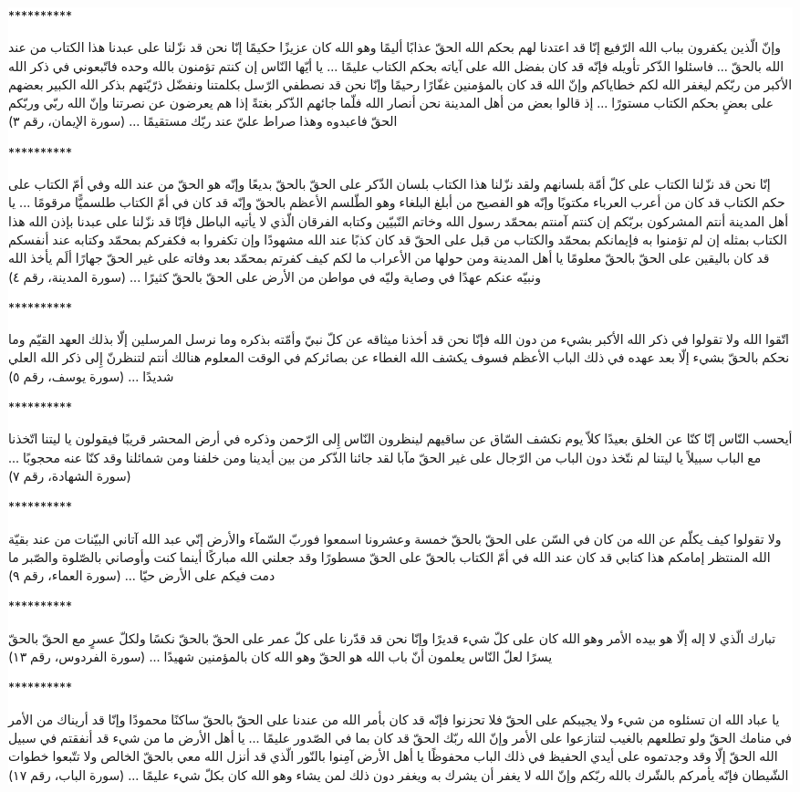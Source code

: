 \*\*\*\*\*\*\*\*\*\*

وإنّ الّذين يكفرون بباب الله الرّفيع إنّا قد اعتدنا لهم بحكم الله الحقّ‏ عذابًا أليمًا وهو الله كان عزيزًا حكيمًا إنّا نحن قد نزّلنا على عبدنا هذا الكتاب من عند الله بالحقّ ... فاسئلوا الذّكر تأويله فإنّه قد كان بفضل الله على آياته بحكم الكتاب عليمًا ... يا أيّها النّاس إن كنتم تؤمنون بالله وحده فاتّبعوني في ذكر الله الأكبر من ربّكم ليغفر الله لكم خطاياكم وإنّ الله قد كان بالمؤمنين غفّارًا رحيمًا وإنّا نحن قد نصطفي الرّسل بكلمتنا ونفضّل ‏ذرّيّتهم بذكر الله الكبير بعضهم على بعضٍ ‏بحكم ‏الكتاب ‏مستورًا ‏... إذ قالوا بعض من أهل المدينة نحن أنصار الله فلّما جائهم الذّكر بغتةً إذا هم يعرضون عن نصرتنا وإنّ الله ربّي وربّكم الحقّ فاعبدوه وهذا صراط عليّ عند ربّك مستقيمًا ... (سورة الإيمان، رقم ۳)

\*\*\*\*\*\*\*\*\*\*

إنّا نحن قد نزّلنا الكتاب على كلّ أمّة بلسانهم ولقد نزّلنا هذا الكتاب بلسان الذّكر على الحقّ بالحقّ بديعًا وإنّه هو الحقّ من عند الله وفي أمّ الكتاب على حكم الكتاب قد كان من أعرب العرباء مكتوبًا وإنّه هو الفصيح ‏من أبلغ ‏البلغاء وهو ‏الطّلسم ‏الأعظم ‏بالحقّ وإنّه ‏قد ‏كان في ‏أمّ ‏الكتاب ‏طلسميًّا‏ مرقومًا‏ ... يا أهل ‏المدينة أنتم ‏المشركون ‏بربّكم ‏إن‏ كنتم ‏آمنتم ‏بمحمّد ‏رسول ‏الله ‏و‏خاتم ‏النّبيّين و‏كتابه ‏الفرقان الّذي لا يأتيه الباطل ‏فإنّا قد ‏نزّلنا ‏على عبدنا بإذن الله هذا الكتاب ‏بمثله إن لم ‏تؤمنوا به فإيمانكم ‏بمحمّد‏‏ والكتاب من قبل على الحقّ قد كان كذبًا عند الله مشهودًا وإن تكفروا به فكفركم بمحمّد وكتابه عند أنفسكم قد كان باليقين على الحقّ بالحقّ معلومًا يا أهل المدينة ومن حولها من الأعراب ما لكم‏ كيف كفرتم بمحمّد بعد ‏وفاته ‏على غير الحقّ جهارًا ألَم يأخذ الله ونبيّه ‏عنكم عهدًا في وصاية وليّه في مواطن من الأرض على الحقّ بالحقّ كثيرًا ... (سورة المدينة، رقم ٤)

\*\*\*\*\*\*\*\*\*\*

اتّقوا الله ولا تقولوا في ذكر الله الأكبر بشيء من دون الله فإنّا نحن قد أخذنا ميثاقه عن كلّ نبيّ وأمّته بذكره وما نرسل المرسلين إلّا بذلك العهد ‏القيّم وما ‏نحكم بالحقّ بشيء إلّا بعد عهده في ذلك الباب الأعظم فسوف يكشف الله الغطاء عن بصائركم في الوقت المعلوم هنالك أنتم لتنظرنّ إِلى ذكر الله العلي شديدًا ... (سورة يوسف، رقم ٥)

\*\*\*\*\*\*\*\*\*\*

أيحسب النّاس إنّا كنّا عن الخلق بعيدًا كلاّ يوم نكشف السّاق عن ساقيهم لينظرون النّاس إِلى الرّحمن وذكره في أرض المحشر قريبًا فيقولون يا ليتنا اتّخذنا مع الباب سبيلاً يا ليتنا لم نتّخذ دون الباب من الرّجال على غير الحقّ مآبا لقد جائنا الذّكر من بين أيدينا ومن خلفنا ومن شمائلنا وقد كنّا عنه محجوبًا ... (سورة الشهادة، رقم ۷)

\*\*\*\*\*\*\*\*\*\*

ولا تقولوا‏ كيف يكلّم عن الله من كان في السّن على الحقّ بالحقّ خمسة وعشرونا اسمعوا فوربّ السّمآء والأرض إنّي عبد الله آتاني البيّنات من عند بقيّة الله المنتظر إمامكم هذا كتابي قد‏ كان‏ عند ‏الله في أمّ الكتاب بالحقّ ‏على الحقّ مسطورًا وقد جعلني الله مباركًا أينما كنت وأوصاني بالصّلوة والصّبر ما دمت فيكم على الأرض حيّا ... (سورة العماء، رقم ۹)

\*\*\*\*\*\*\*\*\*\*

تبارك الّذي لا إله إلّا هو بيده الأمر وهو الله كان على كلّ شيء قديرًا وإنّا نحن قد قدّرنا على ‏كلّ‏ عمر على ‏الحقّ بالحقّ نكسًا ولكلّ عسرٍ مع ‏الحقّ بالحقّ يسرًا لعلّ‏ النّاس يعلمون ‏أنّ باب الله هو الحقّ وهو الله كان بالمؤمنين شهيدًا ... (سورة الفردوس، رقم ۱۳)

\*\*\*\*\*\*\*\*\*\*

يا عباد الله ان تسئلوه من شيء ولا يجيبكم على الحقّ فلا تحزنوا فإنّه قد كان بأمر الله من عندنا على الحقّ بالحقّ ساكنًا محمودًا وإنّا قد أريناك من الأمر في منامك الحقّ ولو تطلعهم بالغيب لتنازعوا على الأمر وإنّ الله ربّك الحقّ قد كان بما في الصّدور عليمًا ... يا أهل الأرض ما من شيء ‏قد أنفقتم ‏في ‏سبيل ‏الله الحقّ إلّا ‏وقد وجدتموه على أيدي ‏الحفيظ ‏في ‏ذلك ‏الباب محفوظًا يا أهل الأرض آمِنوا بالنّور الّذي قد أنزل الله معي بالحقّ الخالص ولا تتّبعوا خطوات الشّيطان فإنّه يأمركم بالشّرك بالله ربّكم وإنّ الله لا يغفر أن يشرك به ويغفر دون ذلك لمن يشاء وهو الله كان بكلّ شيء عليمًا ... (سورة الباب، رقم ۱۷)
